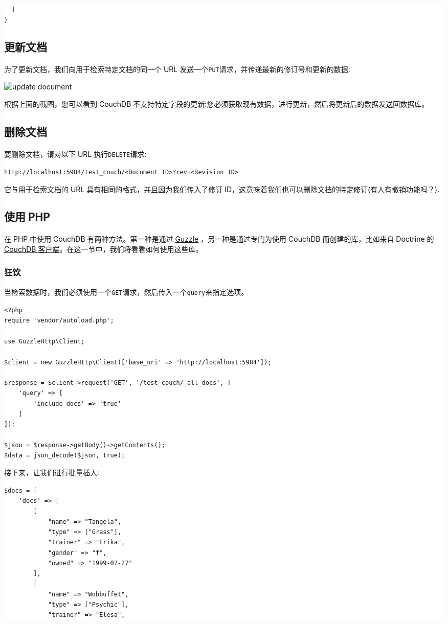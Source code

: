 ```
  ]
} 
```

## 更新文档

为了更新文档，我们向用于检索特定文档的同一个 URL 发送一个`PUT`请求，并传递最新的修订号和更新的数据:

![update document](../Images/f01f3813ee813c6ec7aa321c5c8ca32d.png)

根据上面的截图，您可以看到 CouchDB 不支持特定字段的更新:您必须获取现有数据，进行更新，然后将更新后的数据发送回数据库。

## 删除文档

要删除文档，请对以下 URL 执行`DELETE`请求:

```
http://localhost:5984/test_couch/<Document ID>?rev=<Revision ID> 
```

它与用于检索文档的 URL 具有相同的格式，并且因为我们传入了修订 ID，这意味着我们也可以删除文档的特定修订(有人有撤销功能吗？).

## 使用 PHP

在 PHP 中使用 CouchDB 有两种方法。第一种是通过 [Guzzle](http://docs.guzzlephp.org/en/latest/index.html) ，另一种是通过专门为使用 CouchDB 而创建的库，比如来自 Doctrine 的 [CouchDB 客户端](https://github.com/doctrine/couchdb-client)。在这一节中，我们将看看如何使用这些库。

### 狂饮

当检索数据时，我们必须使用一个`GET`请求，然后传入一个`query`来指定选项。

```
<?php
require 'vendor/autoload.php';

use GuzzleHttp\Client;

$client = new GuzzleHttp\Client(['base_uri' => 'http://localhost:5984']);

$response = $client->request('GET', '/test_couch/_all_docs', [
    'query' => [
        'include_docs' => 'true'
    ]
]);

$json = $response->getBody()->getContents();
$data = json_decode($json, true); 
```

接下来，让我们进行批量插入:

```
$docs = [
    'docs' => [
        [
            "name" => "Tangela",
            "type" => ["Grass"],
            "trainer" => "Erika",
            "gender" => "f",
            "owned" => "1999-07-27"
        ],
        [
            "name" => "Wobbuffet",
            "type" => ["Psychic"],
            "trainer" => "Elesa",
```